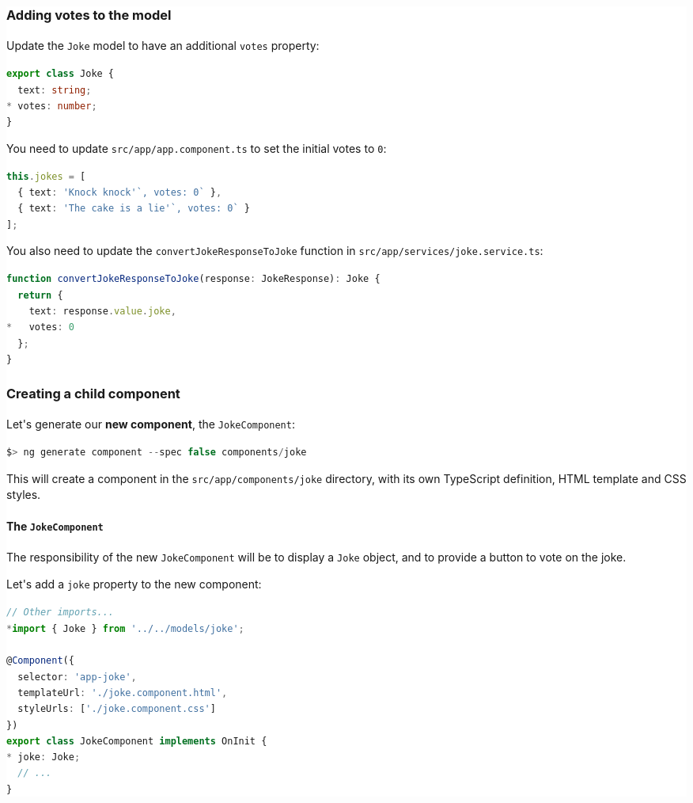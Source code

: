 ### Adding votes to the model

Update the `Joke` model to have an additional `votes` property:

```ts
export class Joke {
  text: string;
* votes: number;
}
```

You need to update `src/app/app.component.ts` to set the initial votes to `0`:

```ts
this.jokes = [
  { text: 'Knock knock'`, votes: 0` },
  { text: 'The cake is a lie'`, votes: 0` }
];
```

You also need to update the `convertJokeResponseToJoke` function in `src/app/services/joke.service.ts`:

```ts
function convertJokeResponseToJoke(response: JokeResponse): Joke {
  return {
    text: response.value.joke,
*   votes: 0
  };
}
```

### Creating a child component

Let's generate our **new component**, the `JokeComponent`:

```ts
$> ng generate component --spec false components/joke
```

This will create a component in the `src/app/components/joke` directory,
with its own TypeScript definition, HTML template and CSS styles.

#### The `JokeComponent`

The responsibility of the new `JokeComponent` will be to display a `Joke` object,
and to provide a button to vote on the joke.

Let's add a `joke` property to the new component:

```ts
// Other imports...
*import { Joke } from '../../models/joke';

@Component({
  selector: 'app-joke',
  templateUrl: './joke.component.html',
  styleUrls: ['./joke.component.css']
})
export class JokeComponent implements OnInit {
* joke: Joke;
  // ...
}
```


[a-guide-to-web-components]: https://css-tricks.com/modular-future-web-components/
[ajax]: https://developer.mozilla.org/en-US/docs/AJAX/Getting_Started
[angular]: https://angular.io
[angular-api]: https://angular.io/api
[angular-component-interaction]: https://angular.io/guide/component-interaction
[angular-component-styles]: https://angular.io/guide/component-styles
[angular-custom-validators]: https://angular.io/guide/form-validation#custom-validators
[angular-docs-async-validator-fn]: https://angular.io/api/forms/AsyncValidatorFn
[angular-docs-component]: https://angular.io/api/core/Component
[angular-docs-currency-pipe]: https://angular.io/api/common/CurrencyPipe
[angular-docs-date-pipe]: https://angular.io/api/common/DatePipe
[angular-docs-decimal-pipe]: https://angular.io/api/common/DecimalPipe
[angular-docs-directive]: https://angular.io/api/core/Directive
[angular-docs-email-validator]: https://angular.io/api/forms/EmailValidator
[angular-docs-event-emitter]: https://angular.io/api/core/EventEmitter
[angular-docs-http-client]: https://angular.io/guide/http
[angular-docs-http-response]: https://angular.io/api/common/http/HttpResponse
[angular-docs-injectable]: https://angular.io/api/core/Injectable
[angular-docs-input]: https://angular.io/api/core/Input
[angular-docs-lowercase-pipe]: https://angular.io/api/common/LowerCasePipe
[angular-docs-max-length-validator]: https://angular.io/api/forms/MaxLengthValidator
[angular-docs-min-length-validator]: https://angular.io/api/forms/MinLengthValidator
[angular-docs-max-validator]: https://angular.io/api/forms/Validators#max
[angular-docs-min-validator]: https://angular.io/api/forms/Validators#min
[angular-docs-ng-class]: https://angular.io/api/common/NgClass
[angular-docs-ng-for]: https://angular.io/api/common/NgForOf
[angular-docs-ng-if]: https://angular.io/api/common/NgIf
[angular-docs-ng-form]: https://angular.io/api/forms/NgForm
[angular-docs-ng-model]: https://angular.io/api/forms/NgModel
[angular-docs-ng-module]: https://angular.io/api/core/NgModule
[angular-docs-ng-plural]: https://angular.io/api/common/NgPlural
[angular-docs-ng-style]: https://angular.io/api/common/NgStyle
[angular-docs-ng-switch]: https://angular.io/api/common/NgSwitch
[angular-docs-output]: https://angular.io/api/core/Output
[angular-docs-pattern-validator]: https://angular.io/api/forms/PatternValidator
[angular-docs-percent-pipe]: https://angular.io/api/common/PercentPipe
[angular-docs-pipes]: https://angular.io/api?type=pipe
[angular-docs-reactive-forms-module]: https://angular.io/api/forms/ReactiveFormsModule
[angular-docs-required-validator]: https://angular.io/api/forms/RequiredValidator
[angular-docs-titlecase-pipe]: https://angular.io/api/common/TitleCasePipe
[angular-docs-uppercase-pipe]: https://angular.io/api/common/UpperCasePipe
[angular-docs-validator-fn]: https://angular.io/api/forms/ValidatorFn
[angular-form-control-status-classes]: https://angular.io/guide/form-validation#control-status-css-classes
[angular-forms]: https://angular.io/guide/forms
[angular-guide]: https://angular.io/guide/architecture
[angular-pipes]: https://angular.io/guide/pipes
[angular-reactive-forms]: https://angular.io/guide/reactive-forms
[angular-starter]: https://github.com/MediaComem/comem-angular-starter#readme
[angular-structural-directives]: https://angular.io/guide/structural-directives
[angular-template-reference-variable]: https://angular.io/guide/template-syntax#ref-vars
[angular-testing]: https://angular.io/guide/testing
[angular-tour-of-heroes]: https://angular.io/tutorial
[angular-2-series-components]: http://blog.ionic.io/angular-2-series-components/
[blur-event]: https://developer.mozilla.org/en-US/docs/Web/Events/blur
[chrome]: https://www.google.com/chrome/
[chrome-dev]: https://developers.google.com/web/tools/chrome-devtools/console/
[css-attribute-selector]: https://developer.mozilla.org/en-US/docs/Web/CSS/Attribute_selectors
[di]: https://en.wikipedia.org/wiki/Dependency_injection
[dom-event]: https://developer.mozilla.org/en-US/docs/Web/API/Event
[html-history-api]: https://developer.mozilla.org/en-US/docs/Web/API/History_API
[html-input]: https://www.w3schools.com/tags/tag_input.asp
[intro-to-reactive-programming]: https://gist.github.com/staltz/868e7e9bc2a7b8c1f754
[jquery]: http://jquery.com
[js]: ../js/
[js-array-map]: https://developer.mozilla.org/en-US/docs/Web/JavaScript/Reference/Global_Objects/Array/map
[js-classes]: ../js-classes/
[js-closures]: ../js-closures/
[js-modules]: ../js-modules/
[js-promise]: https://developer.mozilla.org/en-US/docs/Web/JavaScript/Reference/Global_Objects/Promise
[ioc]: https://en.wikipedia.org/wiki/Inversion_of_control
[observable-map]: http://reactivex.io/rxjs/class/es6/Observable.js~Observable.html#instance-method-map
[rxjs]: http://reactivex.io/rxjs/
[ts]: https://www.typescriptlang.org
[ts-subject]: ../ts
[understanding-angular-observables]: https://hackernoon.com/understanding-creating-and-subscribing-to-observables-in-angular-426dbf0b04a3
[web-components]: https://developer.mozilla.org/en-US/docs/Web/Web_Components